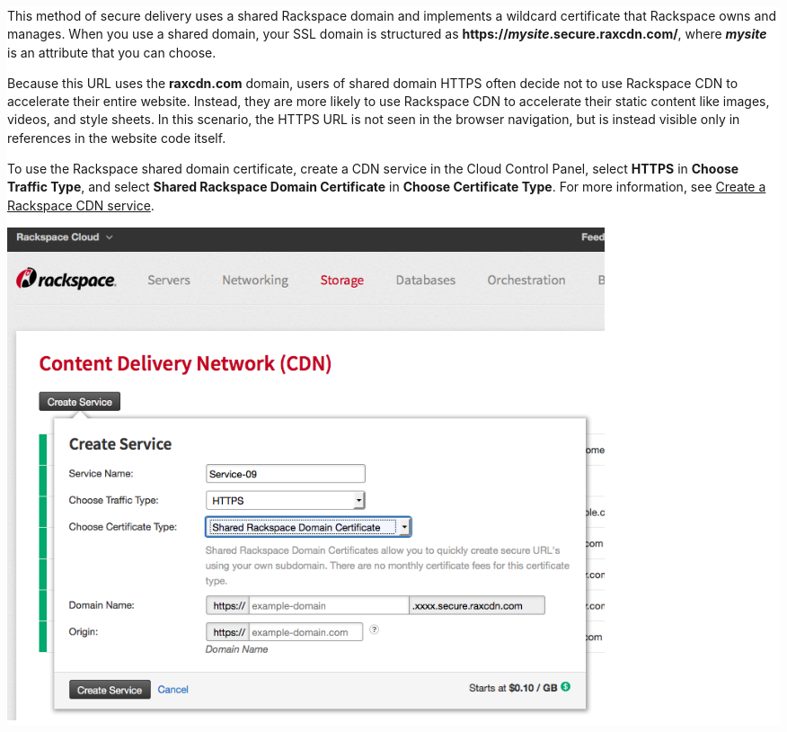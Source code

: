 This method of secure delivery uses a shared Rackspace domain and
implements a wildcard certificate that Rackspace owns and manages. When
you use a shared domain, your SSL domain is structured as
**https://*mysite*.secure.raxcdn.com/**, where ***mysite*** is an
attribute that you can choose.

Because this URL uses the **raxcdn.com** domain, users of shared domain
HTTPS often decide not to use Rackspace CDN to accelerate their entire
website. Instead, they are more likely to use Rackspace CDN to
accelerate their static content like images, videos, and style sheets.
In this scenario, the HTTPS URL is not seen in the browser navigation,
but is instead visible only in references in the website code itself.

To use the Rackspace shared domain certificate, create a CDN service in
the Cloud Control Panel, select **HTTPS** in **Choose Traffic Type**,
and select **Shared Rackspace Domain Certificate** in **Choose
Certificate Type**. For more information, see [Create a Rackspace CDN
service](/how-to/create-a-rackspace-cdn-service).

<img src="ScreenShot2015-12-17at9.49.51AM.png" width="665" height="548" />
